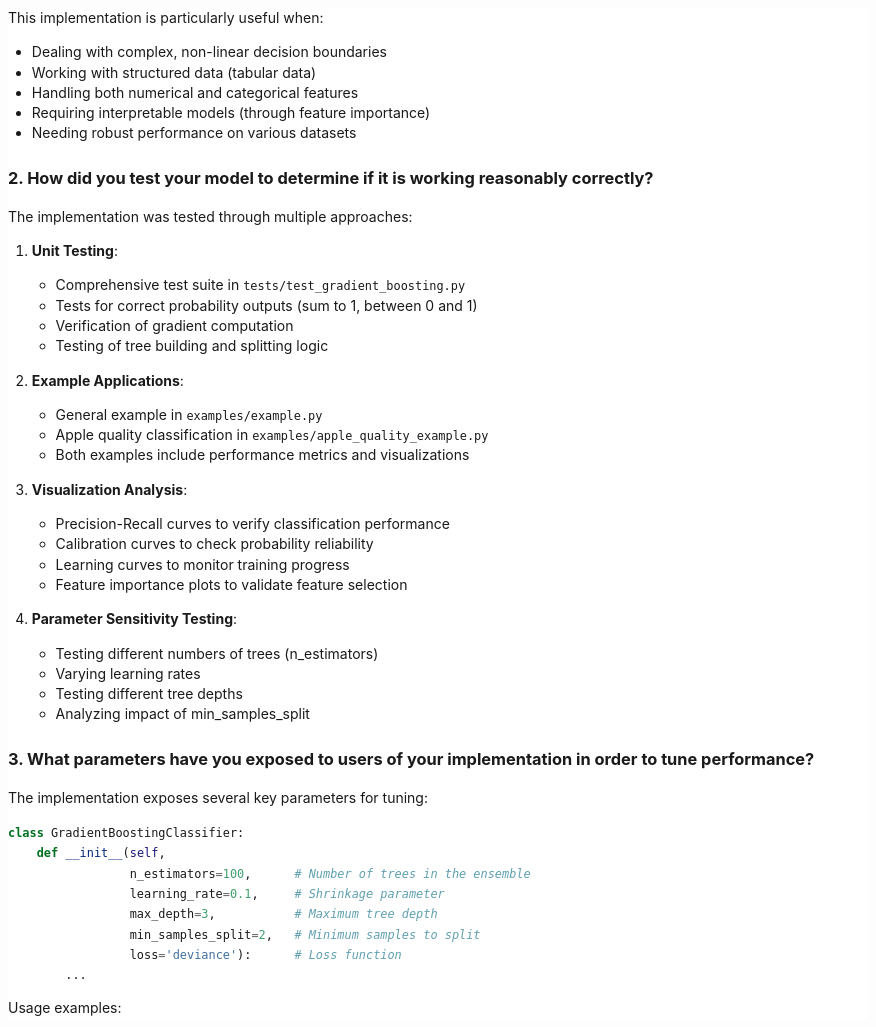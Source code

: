 This implementation is particularly useful when:

- Dealing with complex, non-linear decision boundaries
- Working with structured data (tabular data)
- Handling both numerical and categorical features
- Requiring interpretable models (through feature importance)
- Needing robust performance on various datasets

### 2. How did you test your model to determine if it is working reasonably correctly?

The implementation was tested through multiple approaches:

1. **Unit Testing**:

   - Comprehensive test suite in `tests/test_gradient_boosting.py`
   - Tests for correct probability outputs (sum to 1, between 0 and 1)
   - Verification of gradient computation
   - Testing of tree building and splitting logic

2. **Example Applications**:

   - General example in `examples/example.py`
   - Apple quality classification in `examples/apple_quality_example.py`
   - Both examples include performance metrics and visualizations

3. **Visualization Analysis**:

   - Precision-Recall curves to verify classification performance
   - Calibration curves to check probability reliability
   - Learning curves to monitor training progress
   - Feature importance plots to validate feature selection

4. **Parameter Sensitivity Testing**:
   - Testing different numbers of trees (n_estimators)
   - Varying learning rates
   - Testing different tree depths
   - Analyzing impact of min_samples_split

### 3. What parameters have you exposed to users of your implementation in order to tune performance?

The implementation exposes several key parameters for tuning:

```python
class GradientBoostingClassifier:
    def __init__(self,
                 n_estimators=100,      # Number of trees in the ensemble
                 learning_rate=0.1,     # Shrinkage parameter
                 max_depth=3,           # Maximum tree depth
                 min_samples_split=2,   # Minimum samples to split
                 loss='deviance'):      # Loss function
        ...
```

Usage examples:
